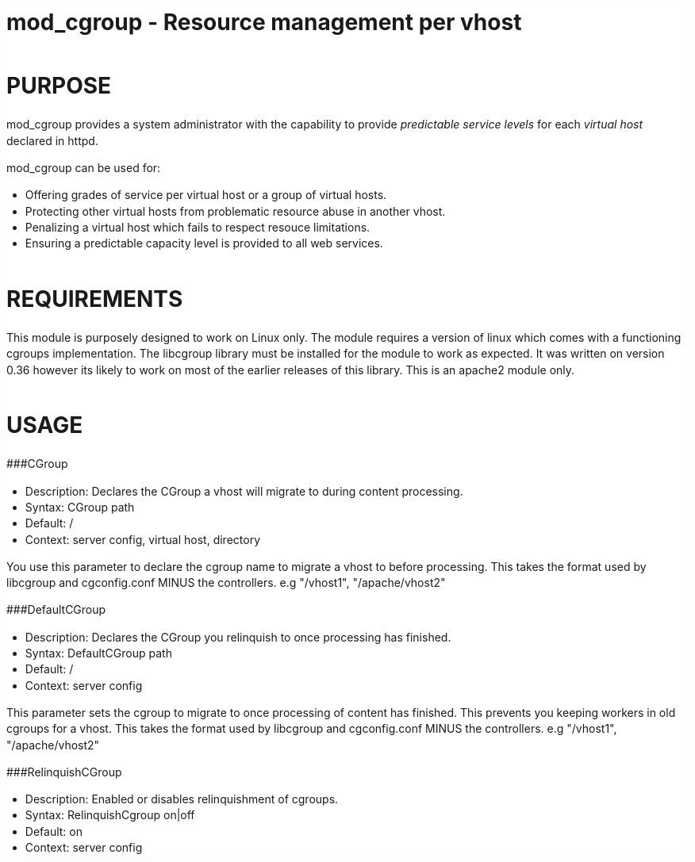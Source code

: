 mod_cgroup - Resource management per vhost
==========================================

PURPOSE
=======

mod_cgroup provides a system administrator with the capability to provide *predictable service levels*
for each *virtual host* declared in httpd.

mod_cgroup can be used for:

* Offering grades of service per virtual host or a group of virtual hosts.
* Protecting other virtual hosts from problematic resource abuse in another vhost.
* Penalizing a virtual host which fails to respect resouce limitations.
* Ensuring a predictable capacity level is provided to all web services.

REQUIREMENTS
============

This module is purposely designed to work on Linux only.
The module requires a version of linux which comes with a functioning cgroups implementation.
The libcgroup library must be installed for the module to work as expected. It was written on version 0.36
however its likely to work on most of the earlier releases of this library.
This is an apache2 module only.

USAGE
=====

###CGroup
* Description: Declares the CGroup a vhost will migrate to during content processing.
* Syntax: CGroup path 
* Default: /
* Context: server config, virtual host, directory

You use this parameter to declare the cgroup name to migrate a vhost to before processing.
This takes the format used by libcgroup and cgconfig.conf MINUS the controllers.
e.g "/vhost1", "/apache/vhost2"


###DefaultCGroup
* Description: Declares the CGroup you relinquish to once processing has finished.
* Syntax: DefaultCGroup path
* Default: /
* Context: server config

This parameter sets the cgroup to migrate to once processing of content has finished. This 
prevents you keeping workers in old cgroups for a vhost.
This takes the format used by libcgroup and cgconfig.conf MINUS the controllers.
e.g "/vhost1", "/apache/vhost2"


###RelinquishCGroup
* Description: Enabled or disables relinquishment of cgroups.
* Syntax: RelinquishCgroup on|off
* Default: on
* Context: server config
